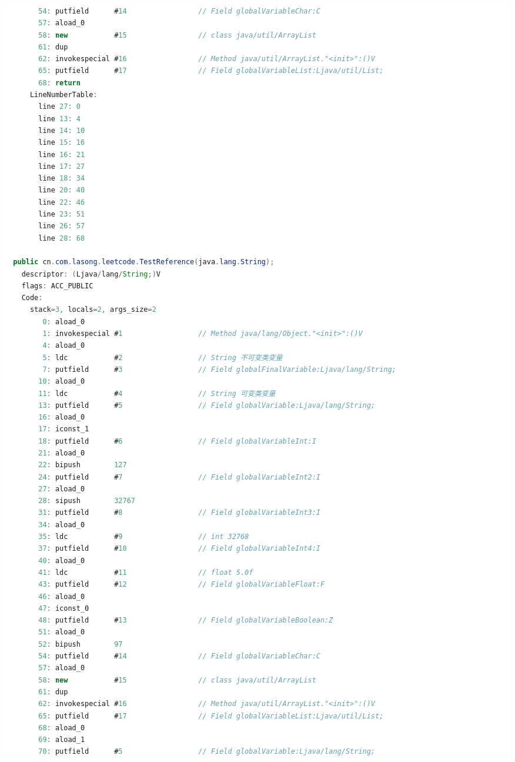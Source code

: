 ```java
        54: putfield      #14                 // Field globalVariableChar:C
        57: aload_0
        58: new           #15                 // class java/util/ArrayList
        61: dup
        62: invokespecial #16                 // Method java/util/ArrayList."<init>":()V
        65: putfield      #17                 // Field globalVariableList:Ljava/util/List;
        68: return
      LineNumberTable:
        line 27: 0
        line 13: 4
        line 14: 10
        line 15: 16
        line 16: 21
        line 17: 27
        line 18: 34
        line 20: 40
        line 22: 46
        line 23: 51
        line 26: 57
        line 28: 68

  public cn.com.lasong.leetcode.TestReference(java.lang.String);
    descriptor: (Ljava/lang/String;)V
    flags: ACC_PUBLIC
    Code:
      stack=3, locals=2, args_size=2
         0: aload_0
         1: invokespecial #1                  // Method java/lang/Object."<init>":()V
         4: aload_0
         5: ldc           #2                  // String 不可变类变量
         7: putfield      #3                  // Field globalFinalVariable:Ljava/lang/String;
        10: aload_0
        11: ldc           #4                  // String 可变类变量
        13: putfield      #5                  // Field globalVariable:Ljava/lang/String;
        16: aload_0
        17: iconst_1
        18: putfield      #6                  // Field globalVariableInt:I
        21: aload_0
        22: bipush        127
        24: putfield      #7                  // Field globalVariableInt2:I
        27: aload_0
        28: sipush        32767
        31: putfield      #8                  // Field globalVariableInt3:I
        34: aload_0
        35: ldc           #9                  // int 32768
        37: putfield      #10                 // Field globalVariableInt4:I
        40: aload_0
        41: ldc           #11                 // float 5.0f
        43: putfield      #12                 // Field globalVariableFloat:F
        46: aload_0
        47: iconst_0
        48: putfield      #13                 // Field globalVariableBoolean:Z
        51: aload_0
        52: bipush        97
        54: putfield      #14                 // Field globalVariableChar:C
        57: aload_0
        58: new           #15                 // class java/util/ArrayList
        61: dup
        62: invokespecial #16                 // Method java/util/ArrayList."<init>":()V
        65: putfield      #17                 // Field globalVariableList:Ljava/util/List;
        68: aload_0
        69: aload_1
        70: putfield      #5                  // Field globalVariable:Ljava/lang/String;
```